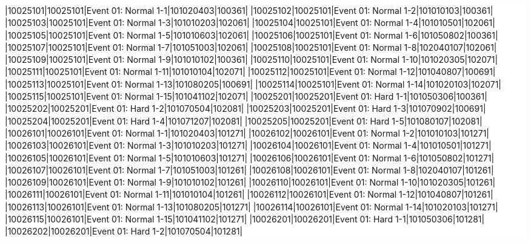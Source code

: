 |10025101|10025101|Event 01: Normal 1-1|101020403|100361|
|10025102|10025101|Event 01: Normal 1-2|101010103|100361|
|10025103|10025101|Event 01: Normal 1-3|101010203|102061|
|10025104|10025101|Event 01: Normal 1-4|101010501|102061|
|10025105|10025101|Event 01: Normal 1-5|101010603|102061|
|10025106|10025101|Event 01: Normal 1-6|101050802|100361|
|10025107|10025101|Event 01: Normal 1-7|101051003|102061|
|10025108|10025101|Event 01: Normal 1-8|102040107|102061|
|10025109|10025101|Event 01: Normal 1-9|101010102|100361|
|10025110|10025101|Event 01: Normal 1-10|101020305|102071|
|10025111|10025101|Event 01: Normal 1-11|101010104|102071|
|10025112|10025101|Event 01: Normal 1-12|101040807|100691|
|10025113|10025101|Event 01: Normal 1-13|101080205|100691|
|10025114|10025101|Event 01: Normal 1-14|101020103|102071|
|10025115|10025101|Event 01: Normal 1-15|101041102|102071|
|10025201|10025201|Event 01: Hard 1-1|101050306|100361|
|10025202|10025201|Event 01: Hard 1-2|101070504|102081|
|10025203|10025201|Event 01: Hard 1-3|101070902|100691|
|10025204|10025201|Event 01: Hard 1-4|101071207|102081|
|10025205|10025201|Event 01: Hard 1-5|101080107|102081|
|10026101|10026101|Event 01: Normal 1-1|101020403|101271|
|10026102|10026101|Event 01: Normal 1-2|101010103|101271|
|10026103|10026101|Event 01: Normal 1-3|101010203|101271|
|10026104|10026101|Event 01: Normal 1-4|101010501|101271|
|10026105|10026101|Event 01: Normal 1-5|101010603|101271|
|10026106|10026101|Event 01: Normal 1-6|101050802|101271|
|10026107|10026101|Event 01: Normal 1-7|101051003|101261|
|10026108|10026101|Event 01: Normal 1-8|102040107|101261|
|10026109|10026101|Event 01: Normal 1-9|101010102|101261|
|10026110|10026101|Event 01: Normal 1-10|101020305|101261|
|10026111|10026101|Event 01: Normal 1-11|101010104|101261|
|10026112|10026101|Event 01: Normal 1-12|101040807|101261|
|10026113|10026101|Event 01: Normal 1-13|101080205|101271|
|10026114|10026101|Event 01: Normal 1-14|101020103|101271|
|10026115|10026101|Event 01: Normal 1-15|101041102|101271|
|10026201|10026201|Event 01: Hard 1-1|101050306|101281|
|10026202|10026201|Event 01: Hard 1-2|101070504|101281|